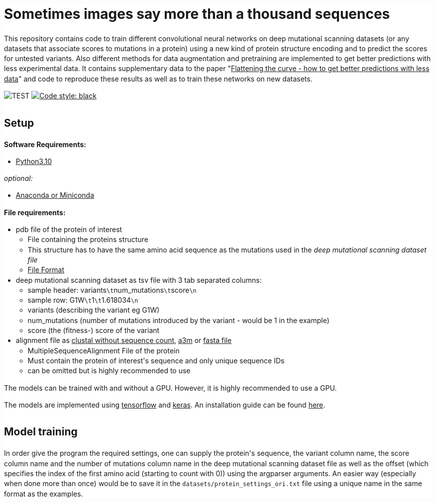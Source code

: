 # Sometimes images say more than a thousand sequences
This repository contains code to train different convolutional neural networks on deep mutational scanning datasets (or any datasets that associate scores to mutations in a protein) using a new kind of protein structure encoding and to predict the scores for untested variants.
Also different methods for data augmentation and pretraining are implemented to get better predictions with less experimental data.
It contains supplementary data to the paper "[Flattening the curve - how to get better predictions with less data](https://www.biorxiv.org/content/10.1101/2023.03.27.534314v1)" and code to reproduce these results as well as to train these networks on new datasets.

![TEST](https://github.com/ugSUBMARINE/image-dms/actions/workflows/test.yml/badge.svg)
[![Code style: black](https://img.shields.io/badge/code%20style-black-000000.svg)](https://github.com/psf/black)

## Setup

**Software Requirements:**
*  [Python3.10](https://www.python.org/downloads/)

*optional:*
*  [Anaconda or Miniconda](https://docs.anaconda.com/anaconda/install/index.html)

**File requirements:**
*  pdb file of the protein of interest
    *  File containing the proteins structure
    *  This structure has to have the same amino acid sequence as the mutations used in the *deep mutational scanning dataset file*
    *  [File Format](https://pdb101.rcsb.org/learn/guide-to-understanding-pdb-data/beginner%E2%80%99s-guide-to-pdb-structures-and-the-pdbx-mmcif-format)    
*  deep mutational scanning dataset as tsv file with 3 tab separated columns:
    *  sample header: variants`\t`num_mutations`\t`score`\n`  
    *  sample row: G1W`\t`1`\t`1.618034`\n`  
    *  variants (describing the variant eg G1W) 
    *  num_mutations (number of mutations introduced by the variant - would be 1 in the example)
    *  score (the (fitness-) score of the variant
*  alignment file as [clustal without sequence count](https://www.ebi.ac.uk/Tools/msa/clustalw2/), [a3m](https://yanglab.nankai.edu.cn/trRosetta/msa_format.html) or [fasta file](https://pross.weizmann.ac.il/msa-required-format/)
    *  MultipleSequenceAlignment File of the protein
    *  Must contain the protein of interest's sequence and only unique sequence IDs   
    *  can be omitted but is highly recommended to use

The models can be trained with and without a GPU. However, it is highly recommended to use a GPU.

The models are implemented using [tensorflow](https://www.tensorflow.org/) and [keras](https://www.tensorflow.org/api_docs/python/tf/keras/Model). An installation guide can be found [here](https://www.tensorflow.org/install/pip).

## Model training
In order give the program the required settings, one can supply the protein's sequence, the variant column name, the score column name and the number of mutations column name in the deep mutational scanning dataset file as well as the offset (which specifies the index of the first amino acid (starting to count with 0)) using the argparser arguments.
An easier way (especially when done more than once) would be to save it in the `datasets/protein_settings_ori.txt` file using a unique name in the same format as the examples.
